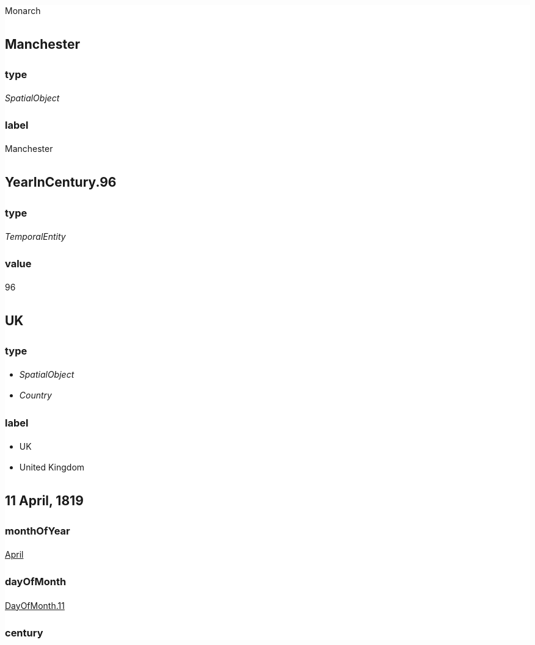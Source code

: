 Monarch

## Manchester

### type


*SpatialObject*

### label


Manchester

## YearInCentury.96

### type


*TemporalEntity*

### value


96

## UK

### type

 - *SpatialObject*

 - *Country*

### label

 - UK

 - United Kingdom

## 11 April, 1819

### monthOfYear


[April](#April)

### dayOfMonth


[DayOfMonth.11](#DayOfMonth.11)

### century
